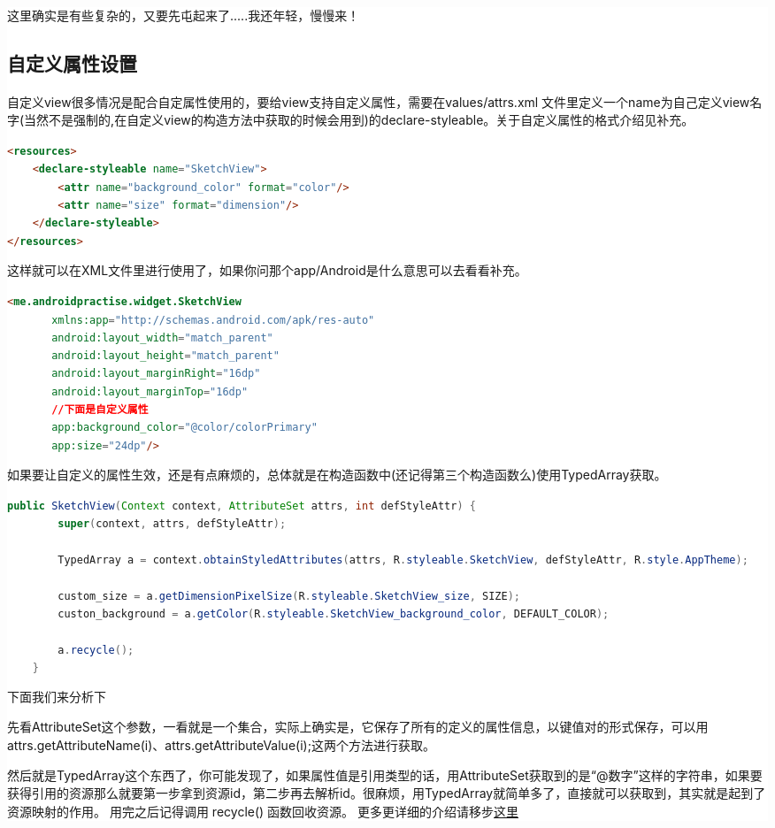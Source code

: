 这里确实是有些复杂的，又要先屯起来了.....我还年轻，慢慢来！

## 自定义属性设置

自定义view很多情况是配合自定属性使用的，要给view支持自定义属性，需要在values/attrs.xml 文件里定义一个name为自己定义view名字(当然不是强制的,在自定义view的构造方法中获取的时候会用到)的declare-styleable。关于自定义属性的格式介绍见补充。

```html
<resources>
    <declare-styleable name="SketchView">
        <attr name="background_color" format="color"/>
        <attr name="size" format="dimension"/>
    </declare-styleable>
</resources>
```

这样就可以在XML文件里进行使用了，如果你问那个app/Android是什么意思可以去看看补充。

```html
<me.androidpractise.widget.SketchView
       xmlns:app="http://schemas.android.com/apk/res-auto"
       android:layout_width="match_parent"
       android:layout_height="match_parent"
       android:layout_marginRight="16dp"
       android:layout_marginTop="16dp"
       //下面是自定义属性
       app:background_color="@color/colorPrimary"
       app:size="24dp"/>
```

如果要让自定义的属性生效，还是有点麻烦的，总体就是在构造函数中(还记得第三个构造函数么)使用TypedArray获取。

```java
public SketchView(Context context, AttributeSet attrs, int defStyleAttr) {
        super(context, attrs, defStyleAttr);

        TypedArray a = context.obtainStyledAttributes(attrs, R.styleable.SketchView, defStyleAttr, R.style.AppTheme);

        custom_size = a.getDimensionPixelSize(R.styleable.SketchView_size, SIZE);
        custon_background = a.getColor(R.styleable.SketchView_background_color, DEFAULT_COLOR);

        a.recycle();
    }
```

下面我们来分析下

先看AttributeSet这个参数，一看就是一个集合，实际上确实是，它保存了所有的定义的属性信息，以键值对的形式保存，可以用attrs.getAttributeName(i)、attrs.getAttributeValue(i);这两个方法进行获取。

然后就是TypedArray这个东西了，你可能发现了，如果属性值是引用类型的话，用AttributeSet获取到的是“@数字”这样的字符串，如果要获得引用的资源那么就要第一步拿到资源id，第二步再去解析id。很麻烦，用TypedArray就简单多了，直接就可以获取到，其实就是起到了资源映射的作用。
用完之后记得调用 recycle() 函数回收资源。
更多更详细的介绍请移步[这里](http://blog.csdn.net/zjh_1110120/article/details/50991560)
